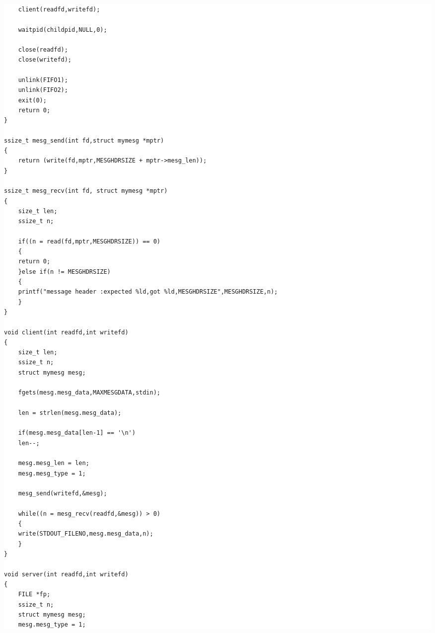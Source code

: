 	    client(readfd,writefd);

	    waitpid(childpid,NULL,0);

	    close(readfd);
	    close(writefd);

	    unlink(FIFO1);
	    unlink(FIFO2);
	    exit(0);
	    return 0;
	}

	ssize_t mesg_send(int fd,struct mymesg *mptr)
	{
	    return (write(fd,mptr,MESGHDRSIZE + mptr->mesg_len));
	}

	ssize_t mesg_recv(int fd, struct mymesg *mptr)
	{
	    size_t len;
	    ssize_t n;

	    if((n = read(fd,mptr,MESGHDRSIZE)) == 0)
	    {
		return 0;
	    }else if(n != MESGHDRSIZE)
	    {
		printf("message header :expected %ld,got %ld,MESGHDRSIZE",MESGHDRSIZE,n);
	    }
	}

	void client(int readfd,int writefd)
	{
	    size_t len;
	    ssize_t n;
	    struct mymesg mesg;

	    fgets(mesg.mesg_data,MAXMESGDATA,stdin);

	    len = strlen(mesg.mesg_data);

	    if(mesg.mesg_data[len-1] == '\n')
		len--;

	    mesg.mesg_len = len;
	    mesg.mesg_type = 1;

	    mesg_send(writefd,&mesg);

	    while((n = mesg_recv(readfd,&mesg)) > 0)
	    {
		write(STDOUT_FILENO,mesg.mesg_data,n);
	    }
	}

	void server(int readfd,int writefd)
	{
	    FILE *fp;
	    ssize_t n;
	    struct mymesg mesg;
	    mesg.mesg_type = 1;

